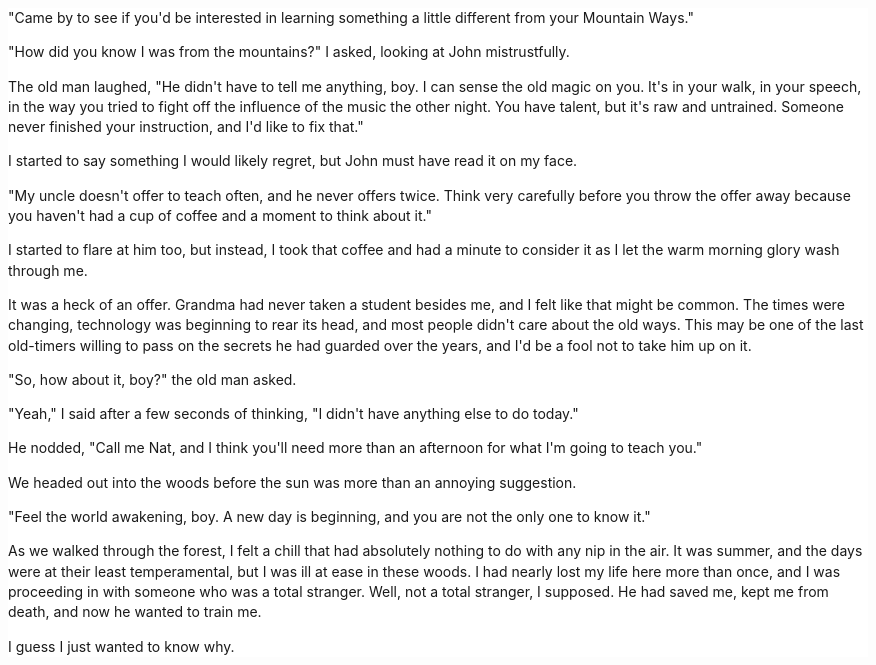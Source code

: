 
  
"Came by to see if you'd be interested in learning something a little different from your Mountain Ways."
  

  
"How did you know I was from the mountains?" I asked, looking at John mistrustfully.
  

  
The old man laughed, "He didn't have to tell me anything, boy. I can sense the old magic on you. It's in your walk, in your speech, in the way you tried to fight off the influence of the music the other night. You have talent, but it's raw and untrained. Someone never finished your instruction, and I'd like to fix that."
  

  
I started to say something I would likely regret, but John must have read it on my face.
  

  
"My uncle doesn't offer to teach often, and he never offers twice. Think very carefully before you throw the offer away because you haven't had a cup of coffee and a moment to think about it."
  

  
I started to flare at him too, but instead, I took that coffee and had a minute to consider it as I let the warm morning glory wash through me.
  

  
It was a heck of an offer. Grandma had never taken a student besides me, and I felt like that might be common. The times were changing, technology was beginning to rear its head, and most people didn't care about the old ways. This may be one of the last old-timers willing to pass on the secrets he had guarded over the years, and I'd be a fool not to take him up on it.
  

  
"So, how about it, boy?" the old man asked.
  

  
"Yeah," I said after a few seconds of thinking, "I didn't have anything else to do today."
  

  
He nodded, "Call me Nat, and I think you'll need more than an afternoon for what I'm going to teach you."
  

  
We headed out into the woods before the sun was more than an annoying suggestion.
  

  
"Feel the world awakening, boy. A new day is beginning, and you are not the only one to know it."
  

  
As we walked through the forest, I felt a chill that had absolutely nothing to do with any nip in the air. It was summer, and the days were at their least temperamental, but I was ill at ease in these woods. I had nearly lost my life here more than once, and I was proceeding in with someone who was a total stranger. Well, not a total stranger, I supposed. He had saved me, kept me from death, and now he wanted to train me.
  

  
I guess I just wanted to know why.
  